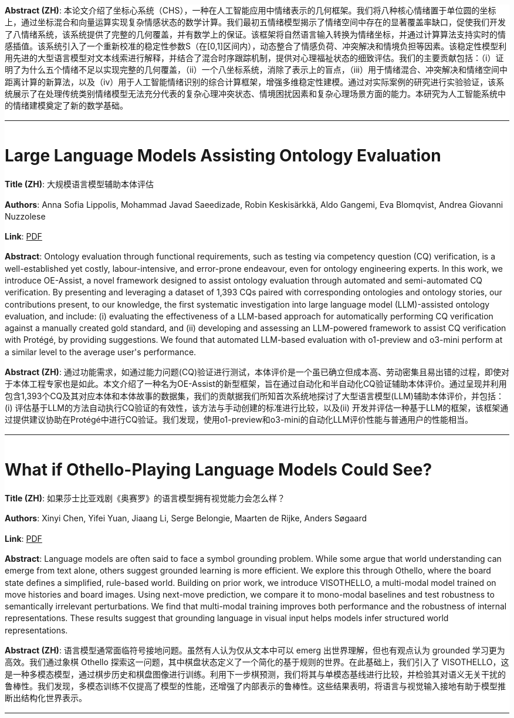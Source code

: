 **Abstract (ZH)**: 本论文介绍了坐标心系统（CHS），一种在人工智能应用中情绪表示的几何框架。我们将八种核心情绪置于单位圆的坐标上，通过坐标混合和向量运算实现复杂情感状态的数学计算。我们最初五情绪模型揭示了情绪空间中存在的显著覆盖率缺口，促使我们开发了八情绪系统，该系统提供了完整的几何覆盖，并有数学上的保证。该框架将自然语言输入转换为情绪坐标，并通过计算算法支持实时的情感插值。该系统引入了一个重新校准的稳定性参数S（在[0,1]区间内），动态整合了情感负荷、冲突解决和情境负担等因素。该稳定性模型利用先进的大型语言模型对文本线索进行解释，并结合了混合时序跟踪机制，提供对心理福祉状态的细致评估。我们的主要贡献包括：（i）证明了为什么五个情绪不足以实现完整的几何覆盖，（ii）一个八坐标系统，消除了表示上的盲点，（iii）用于情绪混合、冲突解决和情绪空间中距离计算的新算法，以及（iv）用于人工智能情绪识别的综合计算框架，增强多维稳定性建模。通过对实际案例的研究进行实验验证，该系统展示了在处理传统类别情绪模型无法充分代表的复杂心理冲突状态、情境困扰因素和复杂心理场景方面的能力。本研究为人工智能系统中的情绪建模奠定了新的数学基础。 

---
# Large Language Models Assisting Ontology Evaluation 

**Title (ZH)**: 大规模语言模型辅助本体评估 

**Authors**: Anna Sofia Lippolis, Mohammad Javad Saeedizade, Robin Keskisärkkä, Aldo Gangemi, Eva Blomqvist, Andrea Giovanni Nuzzolese  

**Link**: [PDF](https://arxiv.org/pdf/2507.14552)  

**Abstract**: Ontology evaluation through functional requirements, such as testing via competency question (CQ) verification, is a well-established yet costly, labour-intensive, and error-prone endeavour, even for ontology engineering experts. In this work, we introduce OE-Assist, a novel framework designed to assist ontology evaluation through automated and semi-automated CQ verification. By presenting and leveraging a dataset of 1,393 CQs paired with corresponding ontologies and ontology stories, our contributions present, to our knowledge, the first systematic investigation into large language model (LLM)-assisted ontology evaluation, and include: (i) evaluating the effectiveness of a LLM-based approach for automatically performing CQ verification against a manually created gold standard, and (ii) developing and assessing an LLM-powered framework to assist CQ verification with Protégé, by providing suggestions. We found that automated LLM-based evaluation with o1-preview and o3-mini perform at a similar level to the average user's performance. 

**Abstract (ZH)**: 通过功能需求，如通过能力问题(CQ)验证进行测试，本体评价是一个虽已确立但成本高、劳动密集且易出错的过程，即使对于本体工程专家也是如此。本文介绍了一种名为OE-Assist的新型框架，旨在通过自动化和半自动化CQ验证辅助本体评价。通过呈现并利用包含1,393个CQ及其对应本体和本体故事的数据集，我们的贡献据我们所知首次系统地探讨了大型语言模型(LLM)辅助本体评价，并包括：(i) 评估基于LLM的方法自动执行CQ验证的有效性，该方法与手动创建的标准进行比较，以及(ii) 开发并评估一种基于LLM的框架，该框架通过提供建议协助在Protégé中进行CQ验证。我们发现，使用o1-preview和o3-mini的自动化LLM评价性能与普通用户的性能相当。 

---
# What if Othello-Playing Language Models Could See? 

**Title (ZH)**: 如果莎士比亚戏剧《奥赛罗》的语言模型拥有视觉能力会怎么样？ 

**Authors**: Xinyi Chen, Yifei Yuan, Jiaang Li, Serge Belongie, Maarten de Rijke, Anders Søgaard  

**Link**: [PDF](https://arxiv.org/pdf/2507.14520)  

**Abstract**: Language models are often said to face a symbol grounding problem. While some argue that world understanding can emerge from text alone, others suggest grounded learning is more efficient. We explore this through Othello, where the board state defines a simplified, rule-based world. Building on prior work, we introduce VISOTHELLO, a multi-modal model trained on move histories and board images. Using next-move prediction, we compare it to mono-modal baselines and test robustness to semantically irrelevant perturbations. We find that multi-modal training improves both performance and the robustness of internal representations. These results suggest that grounding language in visual input helps models infer structured world representations. 

**Abstract (ZH)**: 语言模型通常面临符号接地问题。虽然有人认为仅从文本中可以 emerg 出世界理解，但也有观点认为 grounded 学习更为高效。我们通过象棋 Othello 探索这一问题，其中棋盘状态定义了一个简化的基于规则的世界。在此基础上，我们引入了 VISOTHELLO，这是一种多模态模型，通过棋步历史和棋盘图像进行训练。利用下一步棋预测，我们将其与单模态基线进行比较，并检验其对语义无关干扰的鲁棒性。我们发现，多模态训练不仅提高了模型的性能，还增强了内部表示的鲁棒性。这些结果表明，将语言与视觉输入接地有助于模型推断出结构化世界表示。 

---